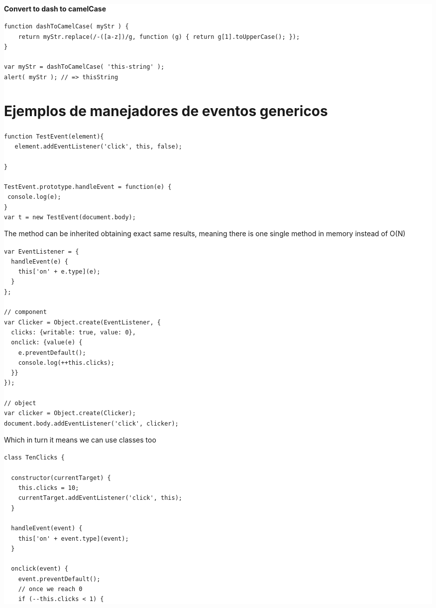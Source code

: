 **Convert to dash to camelCase**
~~~
function dashToCamelCase( myStr ) {
    return myStr.replace(/-([a-z])/g, function (g) { return g[1].toUpperCase(); });
}

var myStr = dashToCamelCase( 'this-string' );
alert( myStr ); // => thisString

~~~

# **Ejemplos de manejadores de eventos genericos**

~~~
function TestEvent(element){
   element.addEventListener('click', this, false);

}

TestEvent.prototype.handleEvent = function(e) {
 console.log(e);
}
var t = new TestEvent(document.body);
~~~

The method can be inherited obtaining exact same results, meaning there is one single method in memory instead of O(N)
~~~
var EventListener = {
  handleEvent(e) {
    this['on' + e.type](e);
  }
};

// component
var Clicker = Object.create(EventListener, {
  clicks: {writable: true, value: 0},
  onclick: {value(e) {
    e.preventDefault();
    console.log(++this.clicks);
  }}
});

// object
var clicker = Object.create(Clicker);
document.body.addEventListener('click', clicker);
~~~

Which in turn it means we can use classes too

~~~
class TenClicks {

  constructor(currentTarget) {
    this.clicks = 10;
    currentTarget.addEventListener('click', this);
  }

  handleEvent(event) {
    this['on' + event.type](event);
  }

  onclick(event) {
    event.preventDefault();
    // once we reach 0
    if (--this.clicks < 1) {
~~~